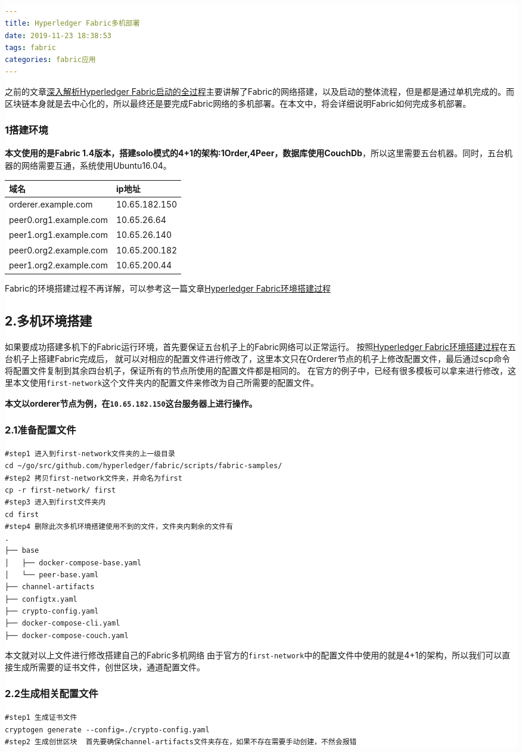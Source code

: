 ```yaml
---
title: Hyperledger Fabric多机部署
date: 2019-11-23 18:38:53
tags: fabric
categories: fabric应用
---
```

之前的文章[深入解析Hyperledger Fabric启动的全过程](https://ifican.top/2019/11/23/blog/fabric/%E6%B7%B1%E5%85%A5%E8%A7%A3%E6%9E%90Fabric%E6%90%AD%E5%BB%BA%E7%9A%84%E5%85%A8%E8%BF%87%E7%A8%8B/)主要讲解了Fabric的网络搭建，以及启动的整体流程，但是都是通过单机完成的。而区块链本身就是去中心化的，所以最终还是要完成Fabric网络的多机部署。在本文中，将会详细说明Fabric如何完成多机部署。
### 1搭建环境
 **本文使用的是Fabric 1.4版本，搭建solo模式的4+1的架构:1Order,4Peer，数据库使用CouchDb**，所以这里需要五台机器。同时，五台机器的网络需要互通，系统使用Ubuntu16.04。

| 域名|ip地址|
|:----|:----|
|orderer.example.com|10.65.182.150|
|peer0.org1.example.com|10.65.26.64|
|peer1.org1.example.com|10.65.26.140|
|peer0.org2.example.com|10.65.200.182|
|peer1.org2.example.com|10.65.200.44|

Fabric的环境搭建过程不再详解，可以参考这一篇文章[Hyperledger Fabric环境搭建过程](https://ifican.top/2019/11/23/blog/fabric/Fabric%E7%8E%AF%E5%A2%83%E6%90%AD%E5%BB%BA/)
## 2.多机环境搭建
如果要成功搭建多机下的Fabric运行环境，首先要保证五台机子上的Fabric网络可以正常运行。
按照[Hyperledger Fabric环境搭建过程](https://ifican.top/2019/11/23/blog/fabric/Fabric%E7%8E%AF%E5%A2%83%E6%90%AD%E5%BB%BA/)在五台机子上搭建Fabric完成后，
就可以对相应的配置文件进行修改了，这里本文只在Orderer节点的机子上修改配置文件，最后通过scp命令将配置文件复制到其余四台机子，保证所有的节点所使用的配置文件都是相同的。
在官方的例子中，已经有很多模板可以拿来进行修改，这里本文使用``first-network``这个文件夹内的配置文件来修改为自己所需要的配置文件。

**本文以orderer节点为例，在``10.65.182.150``这台服务器上进行操作。**
### 2.1准备配置文件
```
#step1 进入到first-network文件夹的上一级目录
cd ~/go/src/github.com/hyperledger/fabric/scripts/fabric-samples/
#step2 拷贝first-network文件夹，并命名为first
cp -r first-network/ first
#step3 进入到first文件夹内
cd first
#step4 删除此次多机环境搭建使用不到的文件，文件夹内剩余的文件有
.
├── base
│   ├── docker-compose-base.yaml
│   └── peer-base.yaml
├── channel-artifacts
├── configtx.yaml
├── crypto-config.yaml
├── docker-compose-cli.yaml
├── docker-compose-couch.yaml
```
本文就对以上文件进行修改搭建自己的Fabric多机网络
由于官方的``first-network``中的配置文件中使用的就是4+1的架构，所以我们可以直接生成所需要的证书文件，创世区块，通道配置文件。
### 2.2生成相关配置文件
```
#step1 生成证书文件
cryptogen generate --config=./crypto-config.yaml
#step2 生成创世区块  首先要确保channel-artifacts文件夹存在，如果不存在需要手动创建，不然会报错
```
